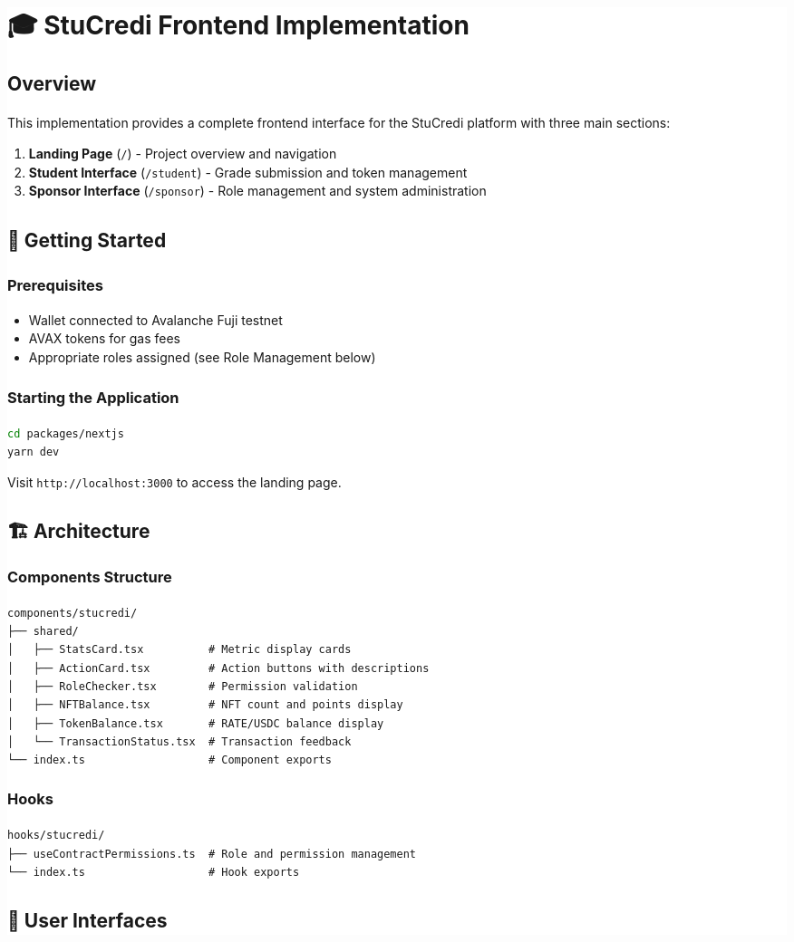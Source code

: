 # 🎓 StuCredi Frontend Implementation

## Overview

This implementation provides a complete frontend interface for the StuCredi platform with three main sections:

1. **Landing Page** (`/`) - Project overview and navigation
2. **Student Interface** (`/student`) - Grade submission and token management
3. **Sponsor Interface** (`/sponsor`) - Role management and system administration

## 🚀 Getting Started

### Prerequisites
- Wallet connected to Avalanche Fuji testnet
- AVAX tokens for gas fees
- Appropriate roles assigned (see Role Management below)

### Starting the Application
```bash
cd packages/nextjs
yarn dev
```

Visit `http://localhost:3000` to access the landing page.

## 🏗️ Architecture

### Components Structure
```
components/stucredi/
├── shared/
│   ├── StatsCard.tsx          # Metric display cards
│   ├── ActionCard.tsx         # Action buttons with descriptions
│   ├── RoleChecker.tsx        # Permission validation
│   ├── NFTBalance.tsx         # NFT count and points display
│   ├── TokenBalance.tsx       # RATE/USDC balance display
│   └── TransactionStatus.tsx  # Transaction feedback
└── index.ts                   # Component exports
```

### Hooks
```
hooks/stucredi/
├── useContractPermissions.ts  # Role and permission management
└── index.ts                   # Hook exports
```

## 🎯 User Interfaces
